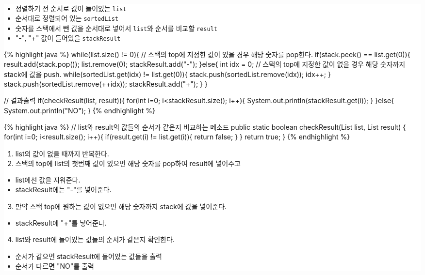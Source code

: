 - 정렬하기 전 순서로 값이 들어있는  `list`
- 순서대로 정렬되어 있는 `sortedList`
- 숫자를 스택에서 뺀 값을 순서대로 넣어서 `list`와 순서를 비교할 `result`
- "-", "+" 값이 들어있을 `stackResult`

{% highlight java %}
while(list.size() != 0){
  // 스택의 top에 지정한 값이 있을 경우 해당 숫자를 pop한다.
  if(stack.peek() == list.get(0)){
    result.add(stack.pop());
    list.remove(0);
    stackResult.add("-");
    }else{
      int idx = 0;
      // 스택의 top에 지정한 값이 없을 경우 해당 숫자까지 stack에 값을 push.
      while(sortedList.get(idx) != list.get(0)){
        stack.push(sortedList.remove(idx));
        idx++;
			}
      stack.push(sortedList.remove(++idx));
      stackResult.add("+");
    }
  }

  // 결과출력
  if(checkResult(list, result)){
    for(int i=0; i<stackResult.size(); i++){
      System.out.println(stackResult.get(i));
    }
    }else{
      System.out.println("NO");
    }
{% endhighlight %}

{% highlight java %}
// list와 result의 값들의 순서가 같은지 비교하는 메소드
public static boolean checkResult(List<Integer> list, List<Integer> result) {
  for(int i=0; i<result.size(); i++){
    if(result.get(i) != list.get(i)){
      return false;
    }
  }
  return true;
}
{% endhighlight %}

1. list의 값이 없을 때까지 반복한다.
2. 스택의 top에 list의 첫번째 값이 있으면 해당 숫자를 pop하여 result에 넣어주고
- list에선 값을 지워준다.
- stackResult에는 "-"를 넣어준다.
3. 만약 스택 top에 원하는 값이 없으면 해당 숫자까지 stack에 값을 넣어준다.
- stackResult에 "+"를 넣어준다.
4. list와 result에 들어있는 값들의 순서가 같은지 확인한다.
- 순서가 같으면 stackResult에 들어있는 값들을 출력
- 순서가 다르면 "NO"를 출력
